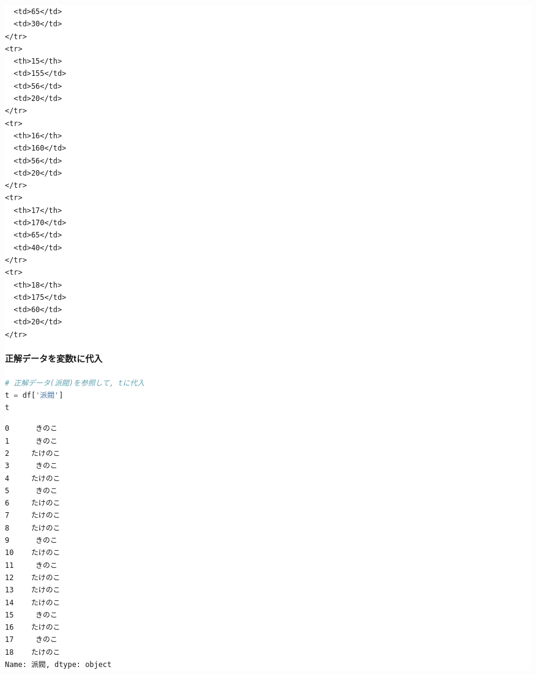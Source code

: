       <td>65</td>
      <td>30</td>
    </tr>
    <tr>
      <th>15</th>
      <td>155</td>
      <td>56</td>
      <td>20</td>
    </tr>
    <tr>
      <th>16</th>
      <td>160</td>
      <td>56</td>
      <td>20</td>
    </tr>
    <tr>
      <th>17</th>
      <td>170</td>
      <td>65</td>
      <td>40</td>
    </tr>
    <tr>
      <th>18</th>
      <td>175</td>
      <td>60</td>
      <td>20</td>
    </tr>
  </tbody>
</table>
</div>



 #### 正解データを変数tに代入


```python
# 正解データ(派閥)を参照して, tに代入
t = df['派閥']
t
```




    0      きのこ
    1      きのこ
    2     たけのこ
    3      きのこ
    4     たけのこ
    5      きのこ
    6     たけのこ
    7     たけのこ
    8     たけのこ
    9      きのこ
    10    たけのこ
    11     きのこ
    12    たけのこ
    13    たけのこ
    14    たけのこ
    15     きのこ
    16    たけのこ
    17     きのこ
    18    たけのこ
    Name: 派閥, dtype: object
